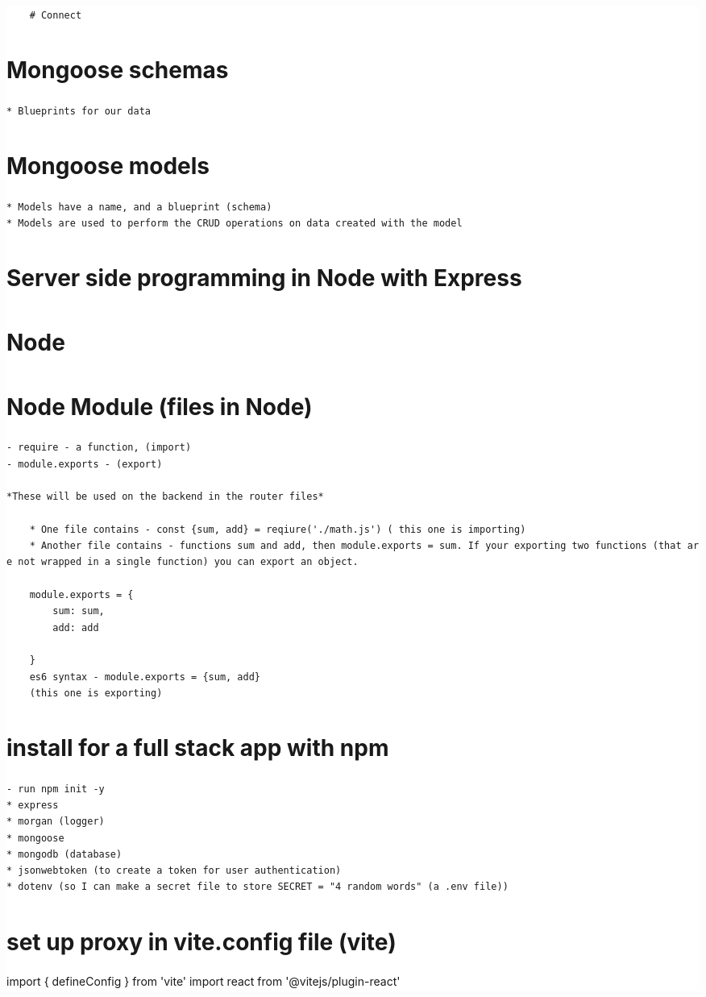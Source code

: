         # Connect

# Mongoose schemas
    * Blueprints for our data

# Mongoose models
    * Models have a name, and a blueprint (schema)
    * Models are used to perform the CRUD operations on data created with the model

# Server side programming in Node with Express


# Node

# Node Module (files in Node)
    - require - a function, (import)
    - module.exports - (export)

    *These will be used on the backend in the router files*

        * One file contains - const {sum, add} = reqiure('./math.js') ( this one is importing)
        * Another file contains - functions sum and add, then module.exports = sum. If your exporting two functions (that are not wrapped in a single function) you can export an object.

        module.exports = {
            sum: sum,
            add: add

        }
        es6 syntax - module.exports = {sum, add}
        (this one is exporting)

# install for a full stack app with npm
    - run npm init -y
    * express
    * morgan (logger)
    * mongoose
    * mongodb (database)
    * jsonwebtoken (to create a token for user authentication)
    * dotenv (so I can make a secret file to store SECRET = "4 random words" (a .env file))

# set up proxy in vite.config file (vite)

import { defineConfig } from 'vite'
import react from '@vitejs/plugin-react'
